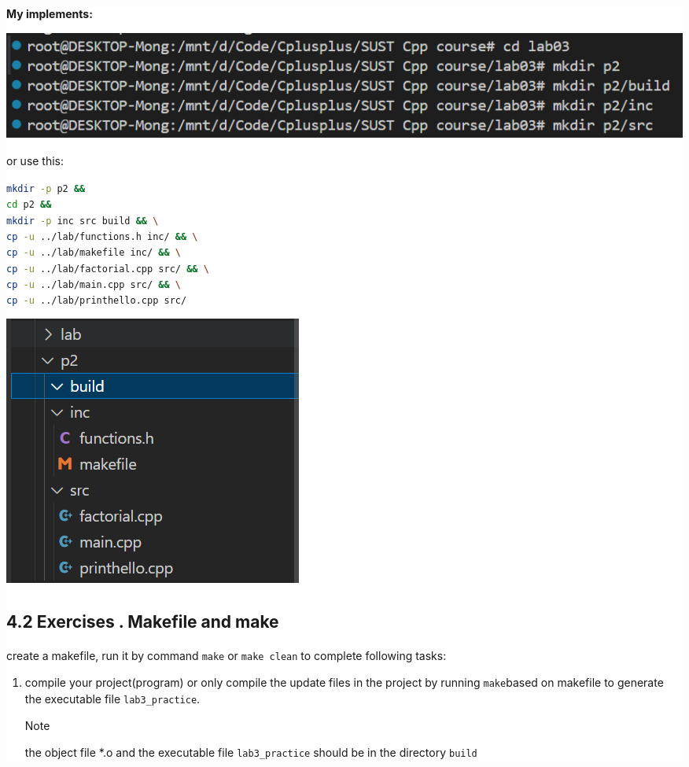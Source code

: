 **My implements:**

![image-20250428234625985](./images/implements2.png)

or use this:

```bash
mkdir -p p2 &&
cd p2 &&
mkdir -p inc src build && \
cp -u ../lab/functions.h inc/ && \
cp -u ../lab/makefile inc/ && \
cp -u ../lab/factorial.cpp src/ && \
cp -u ../lab/main.cpp src/ && \
cp -u ../lab/printhello.cpp src/
```

![image-20250429005017531](./images/implements1.png)

## 4.2 **Exercises . Makefile and make**

create a makefile, run it by command `make` or `make clean` to complete following tasks:

1. compile your project(program) or only compile the update files in the project by running `make`based on makefile to generate the executable file `lab3_practice`.

    > [!NOTE]
    >
    > the object file *.o and the executable file `lab3_practice` should be in the directory `build`
